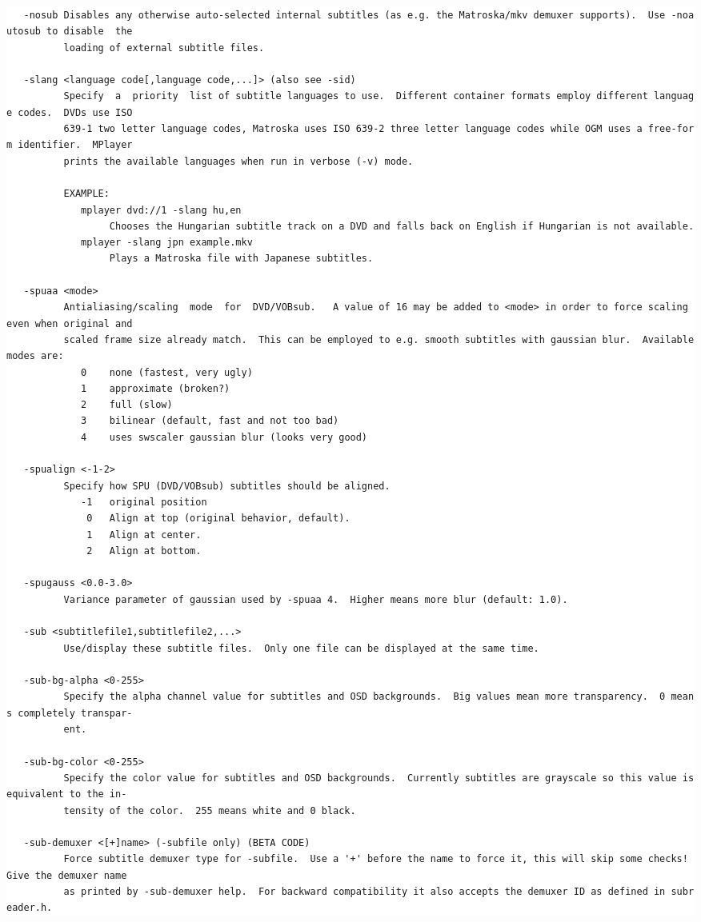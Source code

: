        -nosub Disables any otherwise auto-selected internal subtitles (as e.g. the Matroska/mkv demuxer supports).  Use -noautosub to disable  the
              loading of external subtitle files.

       -slang <language code[,language code,...]> (also see -sid)
              Specify  a  priority  list of subtitle languages to use.  Different container formats employ different language codes.  DVDs use ISO
              639-1 two letter language codes, Matroska uses ISO 639-2 three letter language codes while OGM uses a free-form identifier.  MPlayer
              prints the available languages when run in verbose (-v) mode.

              EXAMPLE:
                 mplayer dvd://1 -slang hu,en
                      Chooses the Hungarian subtitle track on a DVD and falls back on English if Hungarian is not available.
                 mplayer -slang jpn example.mkv
                      Plays a Matroska file with Japanese subtitles.

       -spuaa <mode>
              Antialiasing/scaling  mode  for  DVD/VOBsub.   A value of 16 may be added to <mode> in order to force scaling even when original and
              scaled frame size already match.  This can be employed to e.g. smooth subtitles with gaussian blur.  Available modes are:
                 0    none (fastest, very ugly)
                 1    approximate (broken?)
                 2    full (slow)
                 3    bilinear (default, fast and not too bad)
                 4    uses swscaler gaussian blur (looks very good)

       -spualign <-1-2>
              Specify how SPU (DVD/VOBsub) subtitles should be aligned.
                 -1   original position
                  0   Align at top (original behavior, default).
                  1   Align at center.
                  2   Align at bottom.

       -spugauss <0.0-3.0>
              Variance parameter of gaussian used by -spuaa 4.  Higher means more blur (default: 1.0).

       -sub <subtitlefile1,subtitlefile2,...>
              Use/display these subtitle files.  Only one file can be displayed at the same time.

       -sub-bg-alpha <0-255>
              Specify the alpha channel value for subtitles and OSD backgrounds.  Big values mean more transparency.  0 means completely transpar‐
              ent.

       -sub-bg-color <0-255>
              Specify the color value for subtitles and OSD backgrounds.  Currently subtitles are grayscale so this value is equivalent to the in‐
              tensity of the color.  255 means white and 0 black.

       -sub-demuxer <[+]name> (-subfile only) (BETA CODE)
              Force subtitle demuxer type for -subfile.  Use a '+' before the name to force it, this will skip some checks!  Give the demuxer name
              as printed by -sub-demuxer help.  For backward compatibility it also accepts the demuxer ID as defined in subreader.h.
